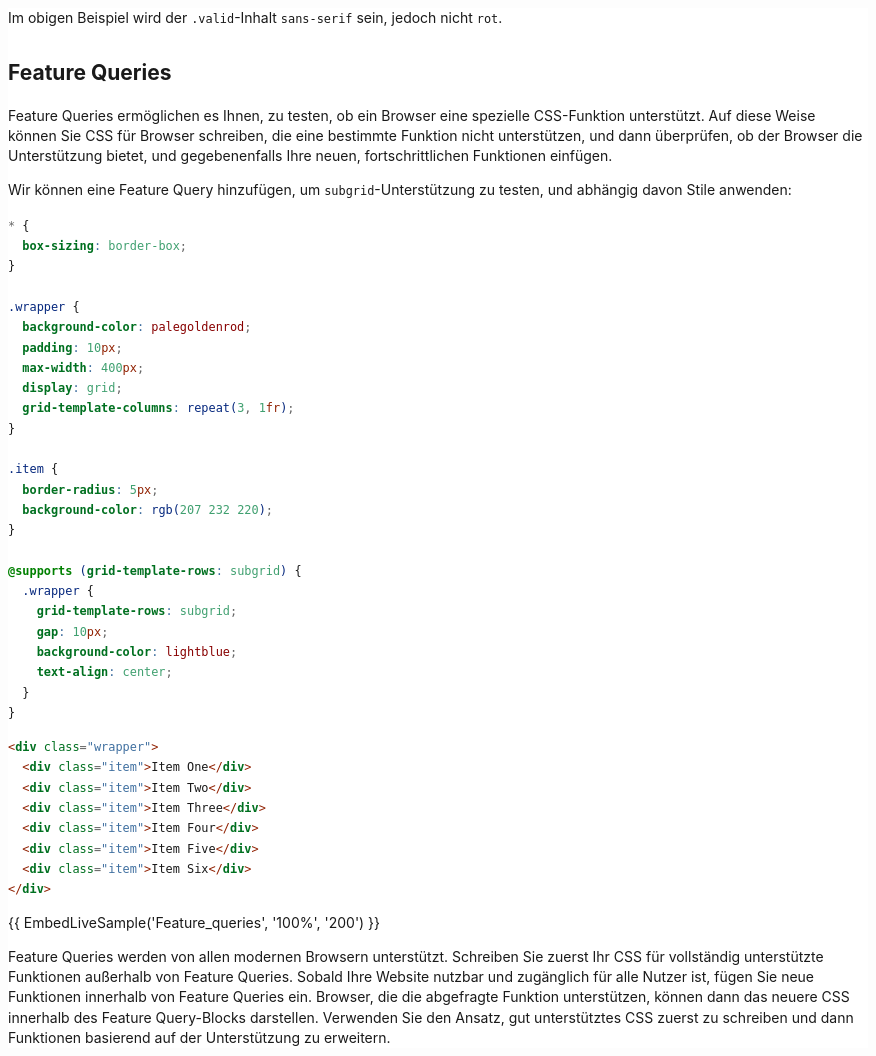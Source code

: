 Im obigen Beispiel wird der `.valid`-Inhalt `sans-serif` sein, jedoch nicht `rot`.

## Feature Queries

Feature Queries ermöglichen es Ihnen, zu testen, ob ein Browser eine spezielle CSS-Funktion unterstützt. Auf diese Weise können Sie CSS für Browser schreiben, die eine bestimmte Funktion nicht unterstützen, und dann überprüfen, ob der Browser die Unterstützung bietet, und gegebenenfalls Ihre neuen, fortschrittlichen Funktionen einfügen.

Wir können eine Feature Query hinzufügen, um `subgrid`-Unterstützung zu testen, und abhängig davon Stile anwenden:

```css
* {
  box-sizing: border-box;
}

.wrapper {
  background-color: palegoldenrod;
  padding: 10px;
  max-width: 400px;
  display: grid;
  grid-template-columns: repeat(3, 1fr);
}

.item {
  border-radius: 5px;
  background-color: rgb(207 232 220);
}

@supports (grid-template-rows: subgrid) {
  .wrapper {
    grid-template-rows: subgrid;
    gap: 10px;
    background-color: lightblue;
    text-align: center;
  }
}
```

```html
<div class="wrapper">
  <div class="item">Item One</div>
  <div class="item">Item Two</div>
  <div class="item">Item Three</div>
  <div class="item">Item Four</div>
  <div class="item">Item Five</div>
  <div class="item">Item Six</div>
</div>
```

{{ EmbedLiveSample('Feature_queries', '100%', '200') }}

Feature Queries werden von allen modernen Browsern unterstützt. Schreiben Sie zuerst Ihr CSS für vollständig unterstützte Funktionen außerhalb von Feature Queries. Sobald Ihre Website nutzbar und zugänglich für alle Nutzer ist, fügen Sie neue Funktionen innerhalb von Feature Queries ein. Browser, die die abgefragte Funktion unterstützen, können dann das neuere CSS innerhalb des Feature Query-Blocks darstellen. Verwenden Sie den Ansatz, gut unterstütztes CSS zuerst zu schreiben und dann Funktionen basierend auf der Unterstützung zu erweitern.

